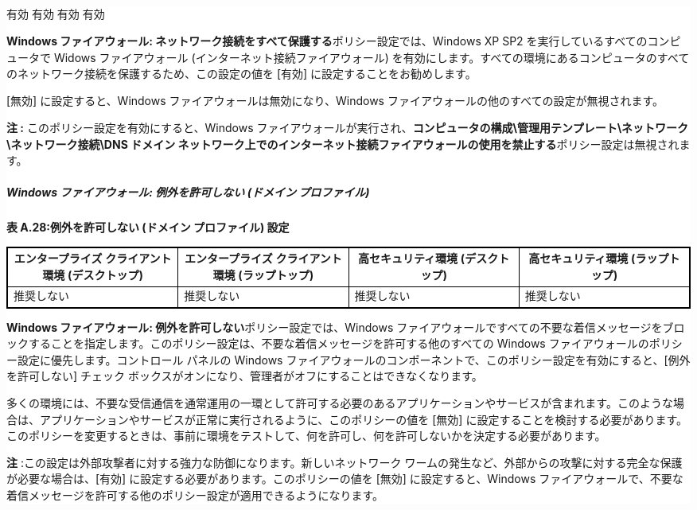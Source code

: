 <td style="border:1px solid black;">有効</td>
<td style="border:1px solid black;">有効</td>
<td style="border:1px solid black;">有効</td>
<td style="border:1px solid black;">有効</td>
</tr>
</tbody>
</table>
 
**Windows ファイアウォール: ネットワーク接続をすべて保護する**ポリシー設定では、Windows XP SP2 を実行しているすべてのコンピュータで Widows ファイアウォール (インターネット接続ファイアウォール) を有効にします。すべての環境にあるコンピュータのすべてのネットワーク接続を保護するため、この設定の値を \[有効\] に設定することをお勧めします。
 
\[無効\] に設定すると、Windows ファイアウォールは無効になり、Windows ファイアウォールの他のすべての設定が無視されます。
 
**注 :** このポリシー設定を有効にすると、Windows ファイアウォールが実行され、**コンピュータの構成\\管理用テンプレート\\ネットワーク\\ネットワーク接続\\DNS ドメイン ネットワーク上でのインターネット接続ファイアウォールの使用を禁止する**ポリシー設定は無視されます。
 
##### Windows ファイアウォール: 例外を許可しない (ドメイン プロファイル)
 
**表 A.28:例外を許可しない (ドメイン プロファイル) 設定**

 
<table style="border:1px solid black;">
<colgroup>
<col width="25%" />
<col width="25%" />
<col width="25%" />
<col width="25%" />
</colgroup>
<thead>
<tr class="header">
<th style="border:1px solid black;" >エンタープライズ クライアント環境 (デスクトップ)</th>
<th style="border:1px solid black;" >エンタープライズ クライアント環境 (ラップトップ)</th>
<th style="border:1px solid black;" >高セキュリティ環境 (デスクトップ)</th>
<th style="border:1px solid black;" >高セキュリティ環境 (ラップトップ)</th>
</tr>
</thead>
<tbody>
<tr class="odd">
<td style="border:1px solid black;">推奨しない</td>
<td style="border:1px solid black;">推奨しない</td>
<td style="border:1px solid black;">推奨しない</td>
<td style="border:1px solid black;">推奨しない</td>
</tr>
</tbody>
</table>
 
**Windows ファイアウォール: 例外を許可しない**ポリシー設定では、Windows ファイアウォールですべての不要な着信メッセージをブロックすることを指定します。このポリシー設定は、不要な着信メッセージを許可する他のすべての Windows ファイアウォールのポリシー設定に優先します。コントロール パネルの Windows ファイアウォールのコンポーネントで、このポリシー設定を有効にすると、\[例外を許可しない\] チェック ボックスがオンになり、管理者がオフにすることはできなくなります。
 
多くの環境には、不要な受信通信を通常運用の一環として許可する必要のあるアプリケーションやサービスが含まれます。このような場合は、アプリケーションやサービスが正常に実行されるように、このポリシーの値を \[無効\] に設定することを検討する必要があります。このポリシーを変更するときは、事前に環境をテストして、何を許可し、何を許可しないかを決定する必要があります。
 
**注** :この設定は外部攻撃者に対する強力な防御になります。新しいネットワーク ワームの発生など、外部からの攻撃に対する完全な保護が必要な場合は、\[有効\] に設定する必要があります。このポリシーの値を \[無効\] に設定すると、Windows ファイアウォールで、不要な着信メッセージを許可する他のポリシー設定が適用できるようになります。
 